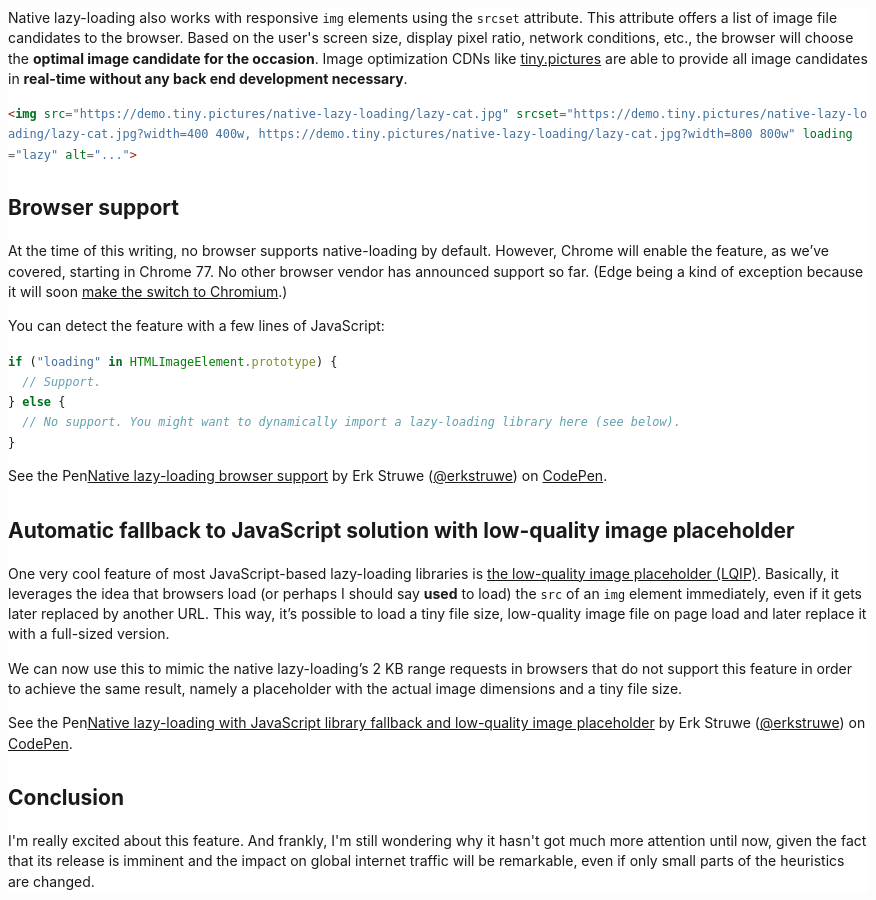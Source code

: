 Native lazy-loading also works with responsive `img` elements using the `srcset` attribute. This attribute offers a list of image file candidates to the browser. Based on the user's screen size, display pixel ratio, network conditions, etc., the browser will choose the **optimal image candidate for the occasion**. Image optimization CDNs like [tiny.pictures](https://tiny.pictures/) are able to provide all image candidates in **real-time without any back end development necessary**.

```html
<img src="https://demo.tiny.pictures/native-lazy-loading/lazy-cat.jpg" srcset="https://demo.tiny.pictures/native-lazy-loading/lazy-cat.jpg?width=400 400w, https://demo.tiny.pictures/native-lazy-loading/lazy-cat.jpg?width=800 800w" loading="lazy" alt="...">
```

## Browser support

At the time of this writing, no browser supports native-loading by default. However, Chrome will enable the feature, as we’ve covered, starting in Chrome 77. No other browser vendor has announced support so far. (Edge being a kind of exception because it will soon [make the switch to Chromium](https://css-tricks.com/edge-goes-chromium-what-does-it-mean-for-front-end-developers/).)

You can detect the feature with a few lines of JavaScript:

```javascript
if ("loading" in HTMLImageElement.prototype) {
  // Support.
} else {
  // No support. You might want to dynamically import a lazy-loading library here (see below).
}
```

See the Pen[Native lazy-loading browser support](https://codepen.io/erkstruwe/pen/OGQdJp/) by Erk Struwe ([@erkstruwe](https://codepen.io/erkstruwe)) on [CodePen](https://codepen.io).

## Automatic fallback to JavaScript solution with low-quality image placeholder

One very cool feature of most JavaScript-based lazy-loading libraries is [the low-quality image placeholder (LQIP)](https://css-tricks.com/the-complete-guide-to-lazy-loading-images/#article-header-id-9). Basically, it leverages the idea that browsers load (or perhaps I should say **used** to load) the `src` of an `img` element immediately, even if it gets later replaced by another URL. This way, it’s possible to load a tiny file size, low-quality image file on page load and later replace it with a full-sized version.

We can now use this to mimic the native lazy-loading’s 2 KB range requests in browsers that do not support this feature in order to achieve the same result, namely a placeholder with the actual image dimensions and a tiny file size.

See the Pen[Native lazy-loading with JavaScript library fallback and low-quality image placeholder](https://codepen.io/erkstruwe/pen/ROQmWa/) by Erk Struwe ([@erkstruwe](https://codepen.io/erkstruwe)) on [CodePen](https://codepen.io).

## Conclusion

I'm really excited about this feature. And frankly, I'm still wondering why it hasn't got much more attention until now, given the fact that its release is imminent and the impact on global internet traffic will be remarkable, even if only small parts of the heuristics are changed.
